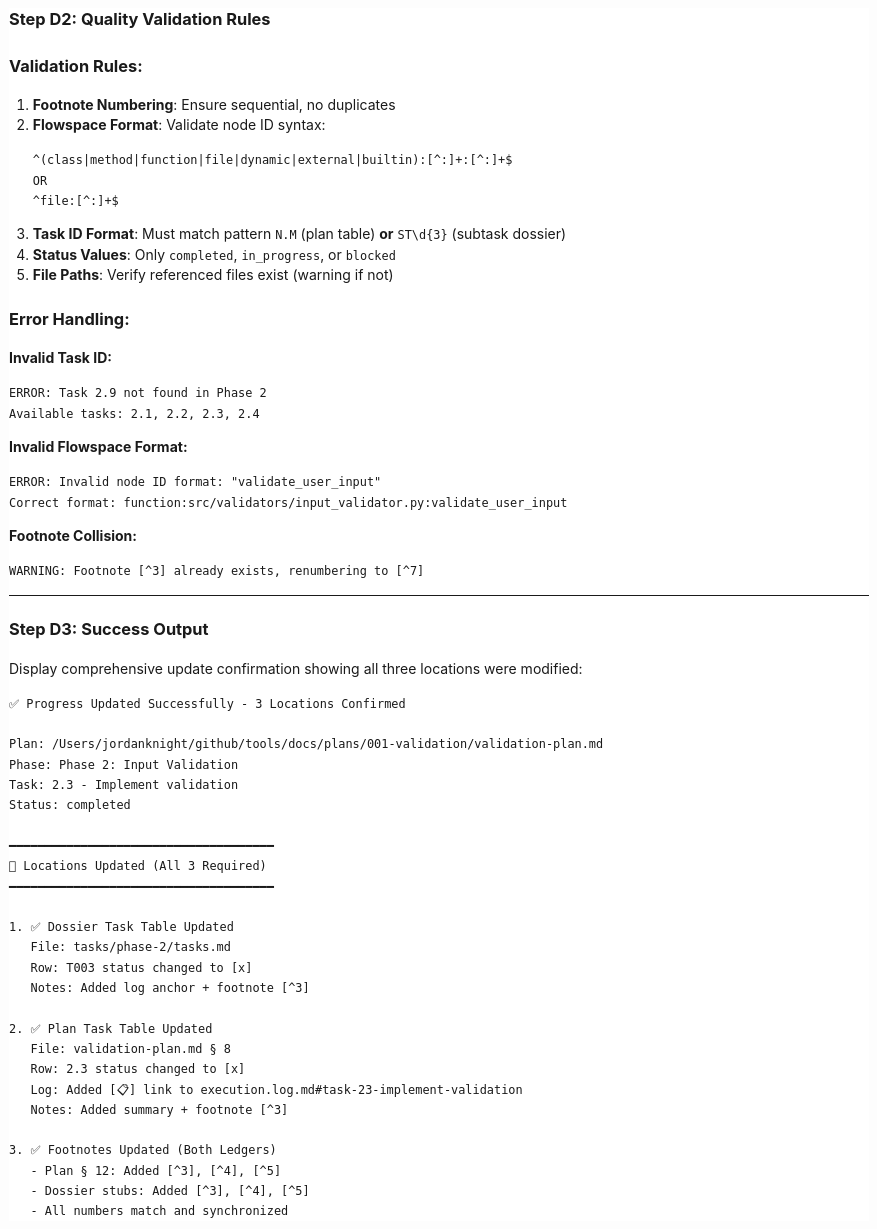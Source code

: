 ### Step D2: Quality Validation Rules

### Validation Rules:
1. **Footnote Numbering**: Ensure sequential, no duplicates
2. **Flowspace Format**: Validate node ID syntax:
   ```regex
   ^(class|method|function|file|dynamic|external|builtin):[^:]+:[^:]+$
   OR
   ^file:[^:]+$
   ```
3. **Task ID Format**: Must match pattern `N.M` (plan table) **or** `ST\d{3}` (subtask dossier)
4. **Status Values**: Only `completed`, `in_progress`, or `blocked`
5. **File Paths**: Verify referenced files exist (warning if not)

### Error Handling:

**Invalid Task ID:**
```
ERROR: Task 2.9 not found in Phase 2
Available tasks: 2.1, 2.2, 2.3, 2.4
```

**Invalid Flowspace Format:**
```
ERROR: Invalid node ID format: "validate_user_input"
Correct format: function:src/validators/input_validator.py:validate_user_input
```

**Footnote Collision:**
```
WARNING: Footnote [^3] already exists, renumbering to [^7]
```

---

### Step D3: Success Output

Display comprehensive update confirmation showing all three locations were modified:

```
✅ Progress Updated Successfully - 3 Locations Confirmed

Plan: /Users/jordanknight/github/tools/docs/plans/001-validation/validation-plan.md
Phase: Phase 2: Input Validation
Task: 2.3 - Implement validation
Status: completed

━━━━━━━━━━━━━━━━━━━━━━━━━━━━━━━━━━━━━
📍 Locations Updated (All 3 Required)
━━━━━━━━━━━━━━━━━━━━━━━━━━━━━━━━━━━━━

1. ✅ Dossier Task Table Updated
   File: tasks/phase-2/tasks.md
   Row: T003 status changed to [x]
   Notes: Added log anchor + footnote [^3]

2. ✅ Plan Task Table Updated
   File: validation-plan.md § 8
   Row: 2.3 status changed to [x]
   Log: Added [📋] link to execution.log.md#task-23-implement-validation
   Notes: Added summary + footnote [^3]

3. ✅ Footnotes Updated (Both Ledgers)
   - Plan § 12: Added [^3], [^4], [^5]
   - Dossier stubs: Added [^3], [^4], [^5]
   - All numbers match and synchronized
```

[^3]: Task 2.3 - Added validation function
[^4]: Task 2.3 - Updated authentication flow
[^5]: Task 2.3 - Configuration changes
[^3]: Task 2.3 - Added validation function (2 functions)
[^4]: Task 2.3 - Updated authentication flow (2 methods)
[^5]: Task 2.3 - Configuration changes (2 files)